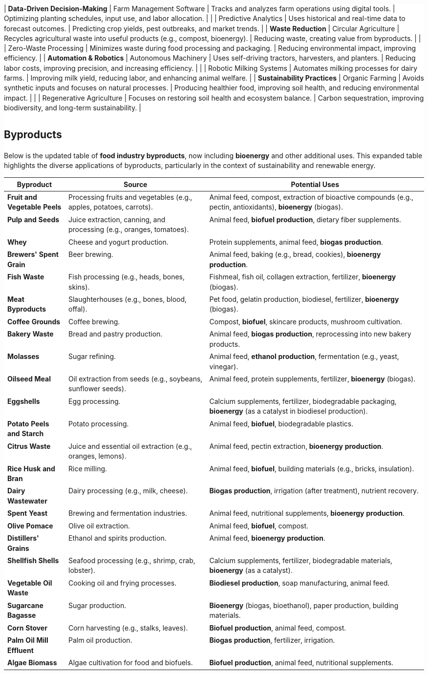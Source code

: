 | **Data-Driven Decision-Making** | Farm Management Software | Tracks and analyzes farm operations using digital tools. | Optimizing planting schedules, input use, and labor allocation. |
|  | Predictive Analytics | Uses historical and real-time data to forecast outcomes. | Predicting crop yields, pest outbreaks, and market trends. |
| **Waste Reduction** | Circular Agriculture | Recycles agricultural waste into useful products (e.g., compost, bioenergy). | Reducing waste, creating value from byproducts. |
|  | Zero-Waste Processing | Minimizes waste during food processing and packaging. | Reducing environmental impact, improving efficiency. |
| **Automation & Robotics** | Autonomous Machinery | Uses self-driving tractors, harvesters, and planters. | Reducing labor costs, improving precision, and increasing efficiency. |
|  | Robotic Milking Systems | Automates milking processes for dairy farms. | Improving milk yield, reducing labor, and enhancing animal welfare. |
| **Sustainability Practices** | Organic Farming | Avoids synthetic inputs and focuses on natural processes. | Producing healthier food, improving soil health, and reducing environmental impact. |
|  | Regenerative Agriculture | Focuses on restoring soil health and ecosystem balance. | Carbon sequestration, improving biodiversity, and long-term sustainability. |

## Byproducts

Below is the updated table of **food industry byproducts**, now including **bioenergy** and other additional uses. This expanded table highlights the diverse applications of byproducts, particularly in the context of sustainability and renewable energy.

| **Byproduct** | **Source** | **Potential Uses** |
| --- | --- | --- |
| **Fruit and Vegetable Peels** | Processing fruits and vegetables (e.g., apples, potatoes, carrots). | Animal feed, compost, extraction of bioactive compounds (e.g., pectin, antioxidants), **bioenergy** (biogas). |
| **Pulp and Seeds** | Juice extraction, canning, and processing (e.g., oranges, tomatoes). | Animal feed, **biofuel production**, dietary fiber supplements. |
| **Whey** | Cheese and yogurt production. | Protein supplements, animal feed, **biogas production**. |
| **Brewers' Spent Grain** | Beer brewing. | Animal feed, baking (e.g., bread, cookies), **bioenergy production**. |
| **Fish Waste** | Fish processing (e.g., heads, bones, skins). | Fishmeal, fish oil, collagen extraction, fertilizer, **bioenergy** (biogas). |
| **Meat Byproducts** | Slaughterhouses (e.g., bones, blood, offal). | Pet food, gelatin production, biodiesel, fertilizer, **bioenergy** (biogas). |
| **Coffee Grounds** | Coffee brewing. | Compost, **biofuel**, skincare products, mushroom cultivation. |
| **Bakery Waste** | Bread and pastry production. | Animal feed, **biogas production**, reprocessing into new bakery products. |
| **Molasses** | Sugar refining. | Animal feed, **ethanol production**, fermentation (e.g., yeast, vinegar). |
| **Oilseed Meal** | Oil extraction from seeds (e.g., soybeans, sunflower seeds). | Animal feed, protein supplements, fertilizer, **bioenergy** (biogas). |
| **Eggshells** | Egg processing. | Calcium supplements, fertilizer, biodegradable packaging, **bioenergy** (as a catalyst in biodiesel production). |
| **Potato Peels and Starch** | Potato processing. | Animal feed, **biofuel**, biodegradable plastics. |
| **Citrus Waste** | Juice and essential oil extraction (e.g., oranges, lemons). | Animal feed, pectin extraction, **bioenergy production**. |
| **Rice Husk and Bran** | Rice milling. | Animal feed, **biofuel**, building materials (e.g., bricks, insulation). |
| **Dairy Wastewater** | Dairy processing (e.g., milk, cheese). | **Biogas production**, irrigation (after treatment), nutrient recovery. |
| **Spent Yeast** | Brewing and fermentation industries. | Animal feed, nutritional supplements, **bioenergy production**. |
| **Olive Pomace** | Olive oil extraction. | Animal feed, **biofuel**, compost. |
| **Distillers' Grains** | Ethanol and spirits production. | Animal feed, **bioenergy production**. |
| **Shellfish Shells** | Seafood processing (e.g., shrimp, crab, lobster). | Calcium supplements, fertilizer, biodegradable materials, **bioenergy** (as a catalyst). |
| **Vegetable Oil Waste** | Cooking oil and frying processes. | **Biodiesel production**, soap manufacturing, animal feed. |
| **Sugarcane Bagasse** | Sugar production. | **Bioenergy** (biogas, bioethanol), paper production, building materials. |
| **Corn Stover** | Corn harvesting (e.g., stalks, leaves). | **Biofuel production**, animal feed, compost. |
| **Palm Oil Mill Effluent** | Palm oil production. | **Biogas production**, fertilizer, irrigation. |
| **Algae Biomass** | Algae cultivation for food and biofuels. | **Biofuel production**, animal feed, nutritional supplements. |